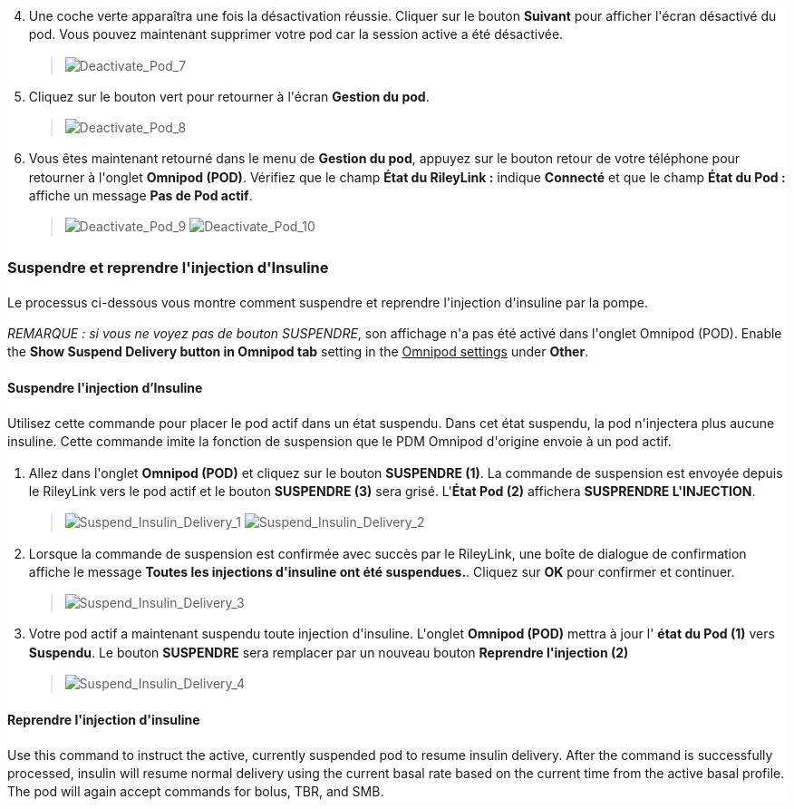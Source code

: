 4. Une coche verte apparaîtra une fois la désactivation réussie. Cliquer sur le bouton **Suivant** pour afficher l'écran désactivé du pod. Vous pouvez maintenant supprimer votre pod car la session active a été désactivée.

   > ![Deactivate_Pod_7](../images/omnipod/Deactivate_Pod_7.png)

5. Cliquez sur le bouton vert pour retourner à l'écran **Gestion du pod**.

   > ![Deactivate_Pod_8](../images/omnipod/Deactivate_Pod_8.png)

6. Vous êtes maintenant retourné dans le menu de **Gestion du pod**, appuyez sur le bouton retour de votre téléphone pour retourner à l'onglet **Omnipod (POD)**. Vérifiez que le champ **État du RileyLink :** indique **Connecté** et que le champ **État du Pod :** affiche un message **Pas de Pod actif**.

   > ![Deactivate_Pod_9](../images/omnipod/Deactivate_Pod_9.png)  ![Deactivate_Pod_10](../images/omnipod/Deactivate_Pod_10.png)

### Suspendre et reprendre l'injection d'Insuline

Le processus ci-dessous vous montre comment suspendre et reprendre l'injection d'insuline par la pompe.

*REMARQUE : si vous ne voyez pas de bouton SUSPENDRE*, son affichage n'a pas été activé dans l'onglet Omnipod (POD). Enable the **Show Suspend Delivery button in Omnipod tab** setting in the [Omnipod settings](#omnipod-settings) under **Other**.

#### Suspendre l'injection d’Insuline

Utilisez cette commande pour placer le pod actif dans un état suspendu. Dans cet état suspendu, la pod n'injectera plus aucune insuline. Cette commande imite la fonction de suspension que le PDM Omnipod d'origine envoie à un pod actif.

1. Allez dans l'onglet **Omnipod (POD)** et cliquez sur le bouton **SUSPENDRE (1)**. La commande de suspension est envoyée depuis le RileyLink vers le pod actif et le bouton **SUSPENDRE (3)** sera grisé. L'**État Pod (2)** affichera **SUSPRENDRE L'INJECTION**.

   > ![Suspend_Insulin_Delivery_1](../images/omnipod/Suspend_Insulin_Delivery_1.png) ![Suspend_Insulin_Delivery_2](../images/omnipod/Suspend_Insulin_Delivery_2.png)

2. Lorsque la commande de suspension est confirmée avec succès par le RileyLink, une boîte de dialogue de confirmation affiche le message **Toutes les injections d'insuline ont été suspendues.**. Cliquez sur **OK** pour confirmer et continuer.

   > ![Suspend_Insulin_Delivery_3](../images/omnipod/Suspend_Insulin_Delivery_3.png)

3. Votre pod actif a maintenant suspendu toute injection d'insuline. L'onglet **Omnipod (POD)** mettra à jour l' **état du Pod (1)** vers **Suspendu**. Le bouton **SUSPENDRE** sera remplacer par un nouveau bouton **Reprendre l'injection (2)**

   > ![Suspend_Insulin_Delivery_4](../images/omnipod/Suspend_Insulin_Delivery_4.png)

#### Reprendre l'injection d'insuline

Use this command to instruct the active, currently suspended pod to resume insulin delivery. After the command is successfully processed, insulin will resume normal delivery using the current basal rate based on the current time from the active basal profile. The pod will again accept commands for bolus, TBR, and SMB.
